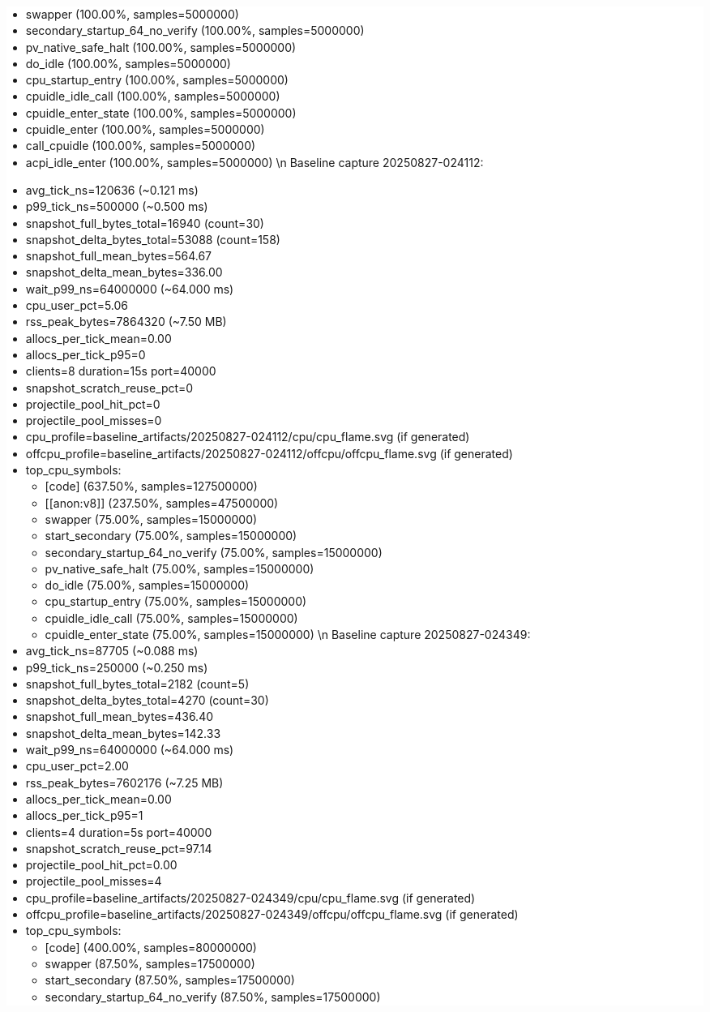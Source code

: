   * swapper (100.00%, samples=5000000)
  * secondary_startup_64_no_verify (100.00%, samples=5000000)
  * pv_native_safe_halt (100.00%, samples=5000000)
  * do_idle (100.00%, samples=5000000)
  * cpu_startup_entry (100.00%, samples=5000000)
  * cpuidle_idle_call (100.00%, samples=5000000)
  * cpuidle_enter_state (100.00%, samples=5000000)
  * cpuidle_enter (100.00%, samples=5000000)
  * call_cpuidle (100.00%, samples=5000000)
  * acpi_idle_enter (100.00%, samples=5000000)
\n
Baseline capture 20250827-024112:
- avg_tick_ns=120636 (~0.121 ms)
- p99_tick_ns=500000 (~0.500 ms)
- snapshot_full_bytes_total=16940 (count=30)
- snapshot_delta_bytes_total=53088 (count=158)
- snapshot_full_mean_bytes=564.67
- snapshot_delta_mean_bytes=336.00
- wait_p99_ns=64000000 (~64.000 ms)
- cpu_user_pct=5.06
- rss_peak_bytes=7864320 (~7.50 MB)
- allocs_per_tick_mean=0.00
- allocs_per_tick_p95=0
- clients=8 duration=15s port=40000
- snapshot_scratch_reuse_pct=0
- projectile_pool_hit_pct=0
- projectile_pool_misses=0
- cpu_profile=baseline_artifacts/20250827-024112/cpu/cpu_flame.svg (if generated)
- offcpu_profile=baseline_artifacts/20250827-024112/offcpu/offcpu_flame.svg (if generated)
- top_cpu_symbols:
  * [code] (637.50%, samples=127500000)
  * [[anon:v8]] (237.50%, samples=47500000)
  * swapper (75.00%, samples=15000000)
  * start_secondary (75.00%, samples=15000000)
  * secondary_startup_64_no_verify (75.00%, samples=15000000)
  * pv_native_safe_halt (75.00%, samples=15000000)
  * do_idle (75.00%, samples=15000000)
  * cpu_startup_entry (75.00%, samples=15000000)
  * cpuidle_idle_call (75.00%, samples=15000000)
  * cpuidle_enter_state (75.00%, samples=15000000)
\n
Baseline capture 20250827-024349:
- avg_tick_ns=87705 (~0.088 ms)
- p99_tick_ns=250000 (~0.250 ms)
- snapshot_full_bytes_total=2182 (count=5)
- snapshot_delta_bytes_total=4270 (count=30)
- snapshot_full_mean_bytes=436.40
- snapshot_delta_mean_bytes=142.33
- wait_p99_ns=64000000 (~64.000 ms)
- cpu_user_pct=2.00
- rss_peak_bytes=7602176 (~7.25 MB)
- allocs_per_tick_mean=0.00
- allocs_per_tick_p95=1
- clients=4 duration=5s port=40000
- snapshot_scratch_reuse_pct=97.14
- projectile_pool_hit_pct=0.00
- projectile_pool_misses=4
- cpu_profile=baseline_artifacts/20250827-024349/cpu/cpu_flame.svg (if generated)
- offcpu_profile=baseline_artifacts/20250827-024349/offcpu/offcpu_flame.svg (if generated)
- top_cpu_symbols:
  * [code] (400.00%, samples=80000000)
  * swapper (87.50%, samples=17500000)
  * start_secondary (87.50%, samples=17500000)
  * secondary_startup_64_no_verify (87.50%, samples=17500000)